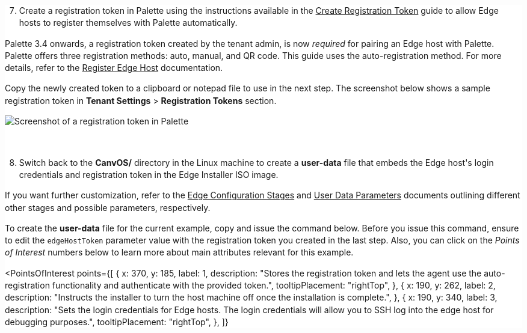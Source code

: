 

7. Create a registration token in Palette using the instructions available in the [Create Registration Token](/clusters/edge/site-deployment/site-installation/create-registration-token) guide to allow Edge hosts to register themselves with Palette automatically. 

  Palette 3.4 onwards, a registration token created by the tenant admin, is now *required* for pairing an Edge host with Palette. Palette offers three registration methods: auto, manual, and QR code. This guide uses the auto-registration method. For more details, refer to the [Register Edge Host](https://docs.spectrocloud.com/clusters/edge/site-deployment/site-installation/edge-host-registration) documentation.

  Copy the newly created token to a clipboard or notepad file to use in the next step. The screenshot below shows a sample registration token in **Tenant Settings** > **Registration Tokens** section. 

  ![Screenshot of a registration token in Palette](/tutorials/palette-canvos/clusters_edge_palette-canvos_registration-token.png)

  <br />


8. Switch back to the **CanvOS/** directory in the Linux machine to create a **user-data** file that embeds the Edge host's login credentials and registration token in the Edge Installer ISO image. 

  If you want further customization, refer to the [Edge Configuration Stages](https://docs.spectrocloud.com/clusters/edge/edge-configuration/cloud-init#edgeconfigurationstages) and [User Data Parameters](https://docs-latest.spectrocloud.com/clusters/edge/edge-configuration/installer-reference) documents outlining different other stages and possible parameters, respectively. 

  To create the **user-data** file for the current example, copy and issue the command below. Before you issue this command, ensure to edit the `edgeHostToken` parameter value with the registration token you created in the last step. Also, you can click on the *Points of Interest* numbers below to learn more about main attributes relevant for this example. 
  <br />

  <PointsOfInterest
    points={[
      {
        x: 370,
        y: 185,
        label: 1,
        description: "Stores the registration token and lets the agent use the auto-registration functionality and authenticate with the provided token.",
        tooltipPlacement: "rightTop",
      },
      {
        x: 190,
        y: 262,
        label: 2,
        description: "Instructs the installer to turn the host machine off once the installation is complete.",
      },
      {
        x: 190,
        y: 340,
        label: 3,
        description: "Sets the login credentials for Edge hosts. The login credentials will allow you to SSH log into the edge host for debugging purposes.",
        tooltipPlacement: "rightTop",
      },
    ]}
  >
